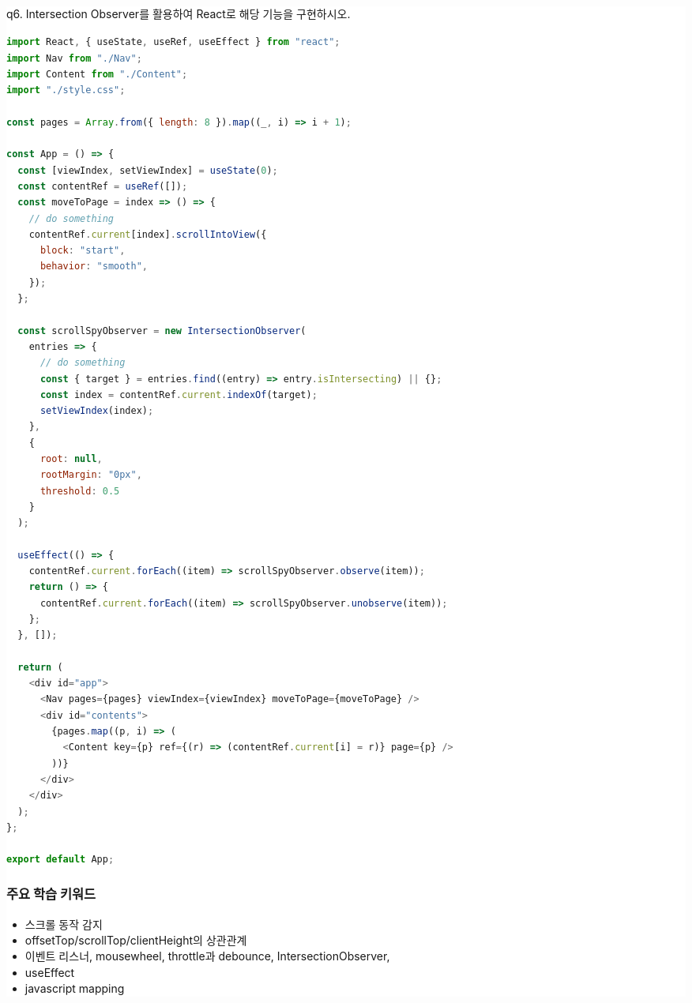 q6. Intersection Observer를 활용하여 React로 해당 기능을 구현하시오.
```javascript
import React, { useState, useRef, useEffect } from "react";
import Nav from "./Nav";
import Content from "./Content";
import "./style.css";

const pages = Array.from({ length: 8 }).map((_, i) => i + 1);

const App = () => {
  const [viewIndex, setViewIndex] = useState(0);
  const contentRef = useRef([]);
  const moveToPage = index => () => {
    // do something
    contentRef.current[index].scrollIntoView({
      block: "start",
      behavior: "smooth",
    });
  };

  const scrollSpyObserver = new IntersectionObserver(
    entries => {
      // do something
      const { target } = entries.find((entry) => entry.isIntersecting) || {};
      const index = contentRef.current.indexOf(target);
      setViewIndex(index);
    },
    {
      root: null,
      rootMargin: "0px",
      threshold: 0.5
    }
  );

  useEffect(() => {
    contentRef.current.forEach((item) => scrollSpyObserver.observe(item));
    return () => {
      contentRef.current.forEach((item) => scrollSpyObserver.unobserve(item));
    };
  }, []);

  return (
    <div id="app">
      <Nav pages={pages} viewIndex={viewIndex} moveToPage={moveToPage} />
      <div id="contents">
        {pages.map((p, i) => (
          <Content key={p} ref={(r) => (contentRef.current[i] = r)} page={p} />
        ))}
      </div>
    </div>
  );
};

export default App;

```

### 주요 학습 키워드
- 스크롤 동작 감지
- offsetTop/scrollTop/clientHeight의 상관관계
- 이벤트 리스너, mousewheel, throttle과 debounce, IntersectionObserver, 
- useEffect
- javascript mapping

